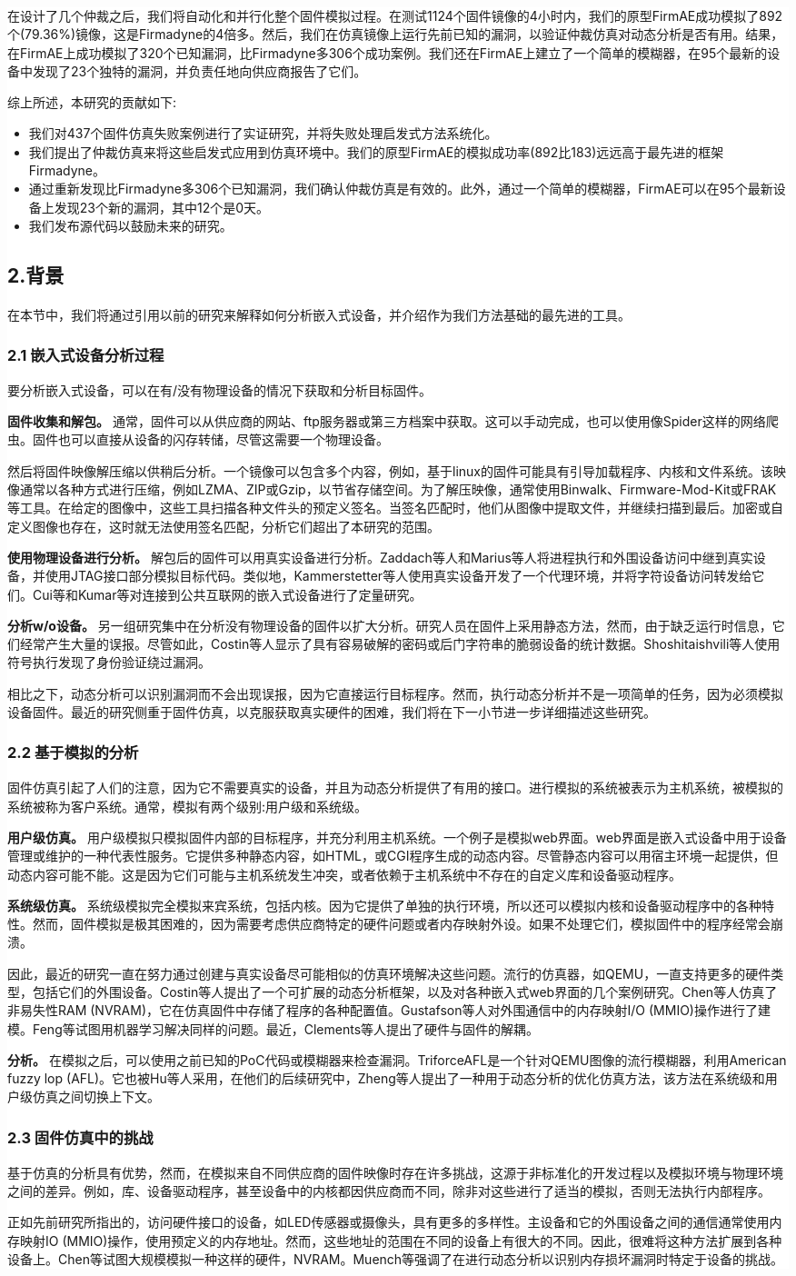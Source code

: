 在设计了几个仲裁之后，我们将自动化和并行化整个固件模拟过程。在测试1124个固件镜像的4小时内，我们的原型FirmAE成功模拟了892个(79.36%)镜像，这是Firmadyne的4倍多。然后，我们在仿真镜像上运行先前已知的漏洞，以验证仲裁仿真对动态分析是否有用。结果，在FirmAE上成功模拟了320个已知漏洞，比Firmadyne多306个成功案例。我们还在FirmAE上建立了一个简单的模糊器，在95个最新的设备中发现了23个独特的漏洞，并负责任地向供应商报告了它们。

综上所述，本研究的贡献如下:
- 我们对437个固件仿真失败案例进行了实证研究，并将失败处理启发式方法系统化。
- 我们提出了仲裁仿真来将这些启发式应用到仿真环境中。我们的原型FirmAE的模拟成功率(892比183)远远高于最先进的框架Firmadyne。
- 通过重新发现比Firmadyne多306个已知漏洞，我们确认仲裁仿真是有效的。此外，通过一个简单的模糊器，FirmAE可以在95个最新设备上发现23个新的漏洞，其中12个是0天。
- 我们发布源代码以鼓励未来的研究。

## 2.背景
在本节中，我们将通过引用以前的研究来解释如何分析嵌入式设备，并介绍作为我们方法基础的最先进的工具。

### 2.1 嵌入式设备分析过程
要分析嵌入式设备，可以在有/没有物理设备的情况下获取和分析目标固件。

**固件收集和解包。** 通常，固件可以从供应商的网站、ftp服务器或第三方档案中获取。这可以手动完成，也可以使用像Spider这样的网络爬虫。固件也可以直接从设备的闪存转储，尽管这需要一个物理设备。

然后将固件映像解压缩以供稍后分析。一个镜像可以包含多个内容，例如，基于linux的固件可能具有引导加载程序、内核和文件系统。该映像通常以各种方式进行压缩，例如LZMA、ZIP或Gzip，以节省存储空间。为了解压映像，通常使用Binwalk、Firmware-Mod-Kit或FRAK等工具。在给定的图像中，这些工具扫描各种文件头的预定义签名。当签名匹配时，他们从图像中提取文件，并继续扫描到最后。加密或自定义图像也存在，这时就无法使用签名匹配，分析它们超出了本研究的范围。

**使用物理设备进行分析。** 解包后的固件可以用真实设备进行分析。Zaddach等人和Marius等人将进程执行和外围设备访问中继到真实设备，并使用JTAG接口部分模拟目标代码。类似地，Kammerstetter等人使用真实设备开发了一个代理环境，并将字符设备访问转发给它们。Cui等和Kumar等对连接到公共互联网的嵌入式设备进行了定量研究。

**分析w/o设备。** 另一组研究集中在分析没有物理设备的固件以扩大分析。研究人员在固件上采用静态方法，然而，由于缺乏运行时信息，它们经常产生大量的误报。尽管如此，Costin等人显示了具有容易破解的密码或后门字符串的脆弱设备的统计数据。Shoshitaishvili等人使用符号执行发现了身份验证绕过漏洞。

相比之下，动态分析可以识别漏洞而不会出现误报，因为它直接运行目标程序。然而，执行动态分析并不是一项简单的任务，因为必须模拟设备固件。最近的研究侧重于固件仿真，以克服获取真实硬件的困难，我们将在下一小节进一步详细描述这些研究。

### 2.2 基于模拟的分析
固件仿真引起了人们的注意，因为它不需要真实的设备，并且为动态分析提供了有用的接口。进行模拟的系统被表示为主机系统，被模拟的系统被称为客户系统。通常，模拟有两个级别:用户级和系统级。

**用户级仿真。** 用户级模拟只模拟固件内部的目标程序，并充分利用主机系统。一个例子是模拟web界面。web界面是嵌入式设备中用于设备管理或维护的一种代表性服务。它提供多种静态内容，如HTML，或CGI程序生成的动态内容。尽管静态内容可以用宿主环境一起提供，但动态内容可能不能。这是因为它们可能与主机系统发生冲突，或者依赖于主机系统中不存在的自定义库和设备驱动程序。

**系统级仿真。** 系统级模拟完全模拟来宾系统，包括内核。因为它提供了单独的执行环境，所以还可以模拟内核和设备驱动程序中的各种特性。然而，固件模拟是极其困难的，因为需要考虑供应商特定的硬件问题或者内存映射外设。如果不处理它们，模拟固件中的程序经常会崩溃。

因此，最近的研究一直在努力通过创建与真实设备尽可能相似的仿真环境解决这些问题。流行的仿真器，如QEMU，一直支持更多的硬件类型，包括它们的外围设备。Costin等人提出了一个可扩展的动态分析框架，以及对各种嵌入式web界面的几个案例研究。Chen等人仿真了非易失性RAM (NVRAM)，它在仿真固件中存储了程序的各种配置值。Gustafson等人对外围通信中的内存映射I/O (MMIO)操作进行了建模。Feng等试图用机器学习解决同样的问题。最近，Clements等人提出了硬件与固件的解耦。

**分析。** 在模拟之后，可以使用之前已知的PoC代码或模糊器来检查漏洞。TriforceAFL是一个针对QEMU图像的流行模糊器，利用American fuzzy lop (AFL)。它也被Hu等人采用，在他们的后续研究中，Zheng等人提出了一种用于动态分析的优化仿真方法，该方法在系统级和用户级仿真之间切换上下文。

### 2.3 固件仿真中的挑战
基于仿真的分析具有优势，然而，在模拟来自不同供应商的固件映像时存在许多挑战，这源于非标准化的开发过程以及模拟环境与物理环境之间的差异。例如，库、设备驱动程序，甚至设备中的内核都因供应商而不同，除非对这些进行了适当的模拟，否则无法执行内部程序。

正如先前研究所指出的，访问硬件接口的设备，如LED传感器或摄像头，具有更多的多样性。主设备和它的外围设备之间的通信通常使用内存映射IO (MMIO)操作，使用预定义的内存地址。然而，这些地址的范围在不同的设备上有很大的不同。因此，很难将这种方法扩展到各种设备上。Chen等试图大规模模拟一种这样的硬件，NVRAM。Muench等强调了在进行动态分析以识别内存损坏漏洞时特定于设备的挑战。
